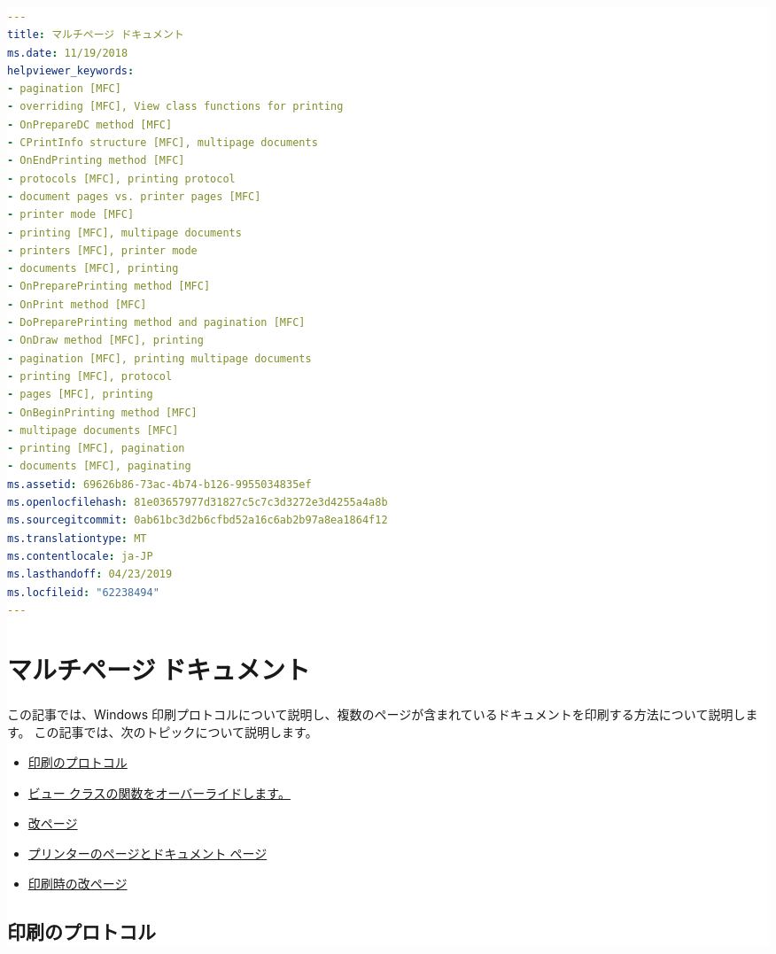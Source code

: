 ```yaml
---
title: マルチページ ドキュメント
ms.date: 11/19/2018
helpviewer_keywords:
- pagination [MFC]
- overriding [MFC], View class functions for printing
- OnPrepareDC method [MFC]
- CPrintInfo structure [MFC], multipage documents
- OnEndPrinting method [MFC]
- protocols [MFC], printing protocol
- document pages vs. printer pages [MFC]
- printer mode [MFC]
- printing [MFC], multipage documents
- printers [MFC], printer mode
- documents [MFC], printing
- OnPreparePrinting method [MFC]
- OnPrint method [MFC]
- DoPreparePrinting method and pagination [MFC]
- OnDraw method [MFC], printing
- pagination [MFC], printing multipage documents
- printing [MFC], protocol
- pages [MFC], printing
- OnBeginPrinting method [MFC]
- multipage documents [MFC]
- printing [MFC], pagination
- documents [MFC], paginating
ms.assetid: 69626b86-73ac-4b74-b126-9955034835ef
ms.openlocfilehash: 81e03657977d31827c5c7c3d3272e3d4255a4a8b
ms.sourcegitcommit: 0ab61bc3d2b6cfbd52a16c6ab2b97a8ea1864f12
ms.translationtype: MT
ms.contentlocale: ja-JP
ms.lasthandoff: 04/23/2019
ms.locfileid: "62238494"
---
```

# <a name="multipage-documents"></a>マルチページ ドキュメント

この記事では、Windows 印刷プロトコルについて説明し、複数のページが含まれているドキュメントを印刷する方法について説明します。 この記事では、次のトピックについて説明します。

- [印刷のプロトコル](#_core_the_printing_protocol)

- [ビュー クラスの関数をオーバーライドします。](#_core_overriding_view_class_functions)

- [改ページ](#_core_pagination)

- [プリンターのページとドキュメント ページ](#_core_printer_pages_vs.._document_pages)

- [印刷時の改ページ](#_core_print.2d.time_pagination)

##  <a name="_core_the_printing_protocol"></a> 印刷のプロトコル
